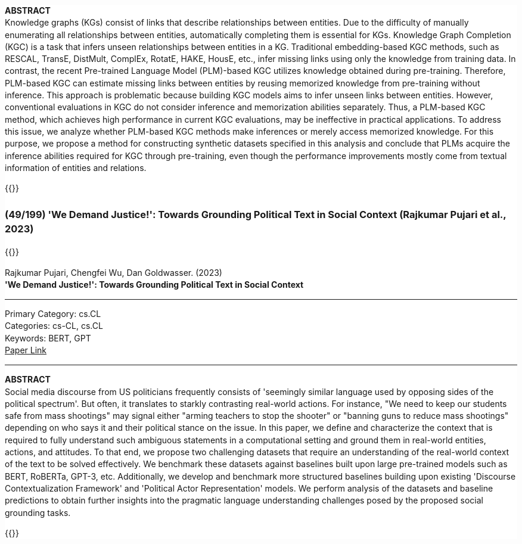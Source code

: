 
**ABSTRACT**  
Knowledge graphs (KGs) consist of links that describe relationships between entities. Due to the difficulty of manually enumerating all relationships between entities, automatically completing them is essential for KGs. Knowledge Graph Completion (KGC) is a task that infers unseen relationships between entities in a KG. Traditional embedding-based KGC methods, such as RESCAL, TransE, DistMult, ComplEx, RotatE, HAKE, HousE, etc., infer missing links using only the knowledge from training data. In contrast, the recent Pre-trained Language Model (PLM)-based KGC utilizes knowledge obtained during pre-training. Therefore, PLM-based KGC can estimate missing links between entities by reusing memorized knowledge from pre-training without inference. This approach is problematic because building KGC models aims to infer unseen links between entities. However, conventional evaluations in KGC do not consider inference and memorization abilities separately. Thus, a PLM-based KGC method, which achieves high performance in current KGC evaluations, may be ineffective in practical applications. To address this issue, we analyze whether PLM-based KGC methods make inferences or merely access memorized knowledge. For this purpose, we propose a method for constructing synthetic datasets specified in this analysis and conclude that PLMs acquire the inference abilities required for KGC through pre-training, even though the performance improvements mostly come from textual information of entities and relations.

{{</citation>}}


### (49/199) 'We Demand Justice!': Towards Grounding Political Text in Social Context (Rajkumar Pujari et al., 2023)

{{<citation>}}

Rajkumar Pujari, Chengfei Wu, Dan Goldwasser. (2023)  
**'We Demand Justice!': Towards Grounding Political Text in Social Context**  

---
Primary Category: cs.CL  
Categories: cs-CL, cs.CL  
Keywords: BERT, GPT  
[Paper Link](http://arxiv.org/abs/2311.09106v1)  

---


**ABSTRACT**  
Social media discourse from US politicians frequently consists of 'seemingly similar language used by opposing sides of the political spectrum'. But often, it translates to starkly contrasting real-world actions. For instance, "We need to keep our students safe from mass shootings" may signal either "arming teachers to stop the shooter" or "banning guns to reduce mass shootings" depending on who says it and their political stance on the issue. In this paper, we define and characterize the context that is required to fully understand such ambiguous statements in a computational setting and ground them in real-world entities, actions, and attitudes. To that end, we propose two challenging datasets that require an understanding of the real-world context of the text to be solved effectively. We benchmark these datasets against baselines built upon large pre-trained models such as BERT, RoBERTa, GPT-3, etc. Additionally, we develop and benchmark more structured baselines building upon existing 'Discourse Contextualization Framework' and 'Political Actor Representation' models. We perform analysis of the datasets and baseline predictions to obtain further insights into the pragmatic language understanding challenges posed by the proposed social grounding tasks.

{{</citation>}}
